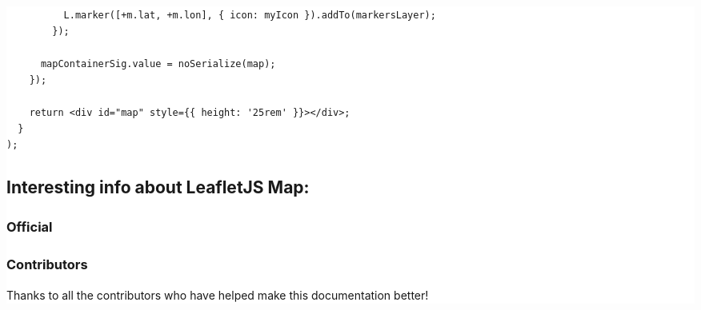 ```
          L.marker([+m.lat, +m.lon], { icon: myIcon }).addTo(markersLayer);
        });
 
      mapContainerSig.value = noSerialize(map);
    });
 
    return <div id="map" style={{ height: '25rem' }}></div>;
  }
);
```

## Interesting info about LeafletJS Map:

### Official

### Contributors

Thanks to all the contributors who have helped make this documentation better!
